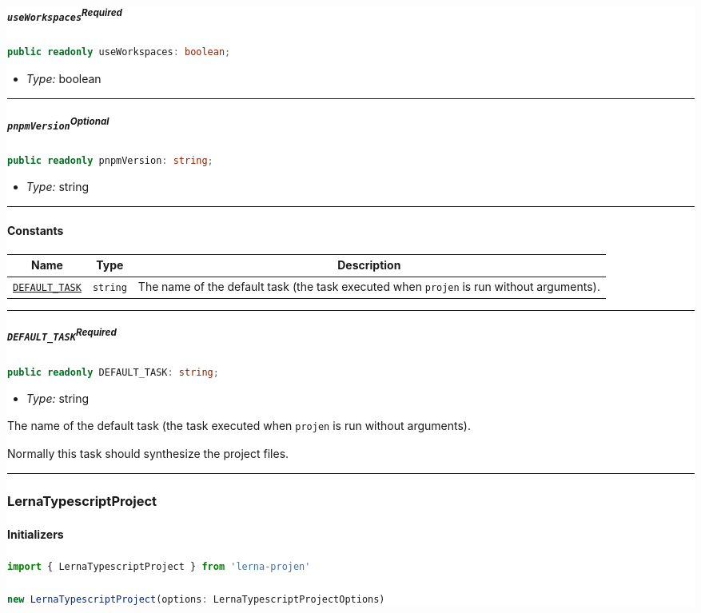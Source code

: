 ##### `useWorkspaces`<sup>Required</sup> <a name="useWorkspaces" id="lerna-projen.LernaProject.property.useWorkspaces"></a>

```typescript
public readonly useWorkspaces: boolean;
```

- *Type:* boolean

---

##### `pnpmVersion`<sup>Optional</sup> <a name="pnpmVersion" id="lerna-projen.LernaProject.property.pnpmVersion"></a>

```typescript
public readonly pnpmVersion: string;
```

- *Type:* string

---

#### Constants <a name="Constants" id="Constants"></a>

| **Name** | **Type** | **Description** |
| --- | --- | --- |
| <code><a href="#lerna-projen.LernaProject.property.DEFAULT_TASK">DEFAULT_TASK</a></code> | <code>string</code> | The name of the default task (the task executed when `projen` is run without arguments). |

---

##### `DEFAULT_TASK`<sup>Required</sup> <a name="DEFAULT_TASK" id="lerna-projen.LernaProject.property.DEFAULT_TASK"></a>

```typescript
public readonly DEFAULT_TASK: string;
```

- *Type:* string

The name of the default task (the task executed when `projen` is run without arguments).

Normally
this task should synthesize the project files.

---

### LernaTypescriptProject <a name="LernaTypescriptProject" id="lerna-projen.LernaTypescriptProject"></a>

#### Initializers <a name="Initializers" id="lerna-projen.LernaTypescriptProject.Initializer"></a>

```typescript
import { LernaTypescriptProject } from 'lerna-projen'

new LernaTypescriptProject(options: LernaTypescriptProjectOptions)
```
